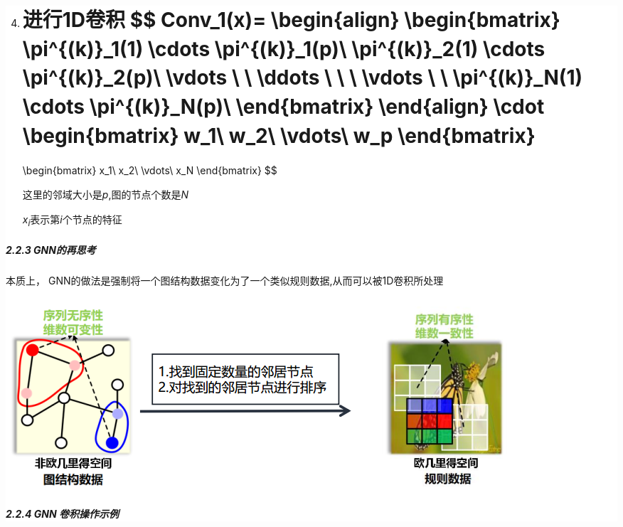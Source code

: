 4. **进行1D卷积**
$$
   Conv_1(x)=
\begin{align}
   \begin{bmatrix}
   \pi^{(k)}_1(1) \cdots \pi^{(k)}_1(p)\\
   \pi^{(k)}_2(1) \cdots \pi^{(k)}_2(p)\\
   \vdots \ \ \ddots \ \ \   \vdots \ \\
   \pi^{(k)}_N(1) \cdots \pi^{(k)}_N(p)\\
   \end{bmatrix}
   \end{align}
   \cdot
   \begin{bmatrix}
   w_1\\
   w_2\\
   \vdots\\
   w_p
   \end{bmatrix}
   =
   \begin{bmatrix}
   x_1\\
   x_2\\
   \vdots\\
   x_N
   \end{bmatrix}
$$


   这里的邻域大小是$p$,图的节点个数是$N$

   $x_i$表示第$i$个节点的特征

##### 2.2.3 GNN的再思考

本质上， GNN的做法是强制将一个图结构数据变化为了一个类似规则数据,从而可以被1D卷积所处理

![image-20211016112325111](深蓝学院-图卷积神经网络.assets/image-20211016112325111.png)

##### 2.2.4 GNN 卷积操作示例
